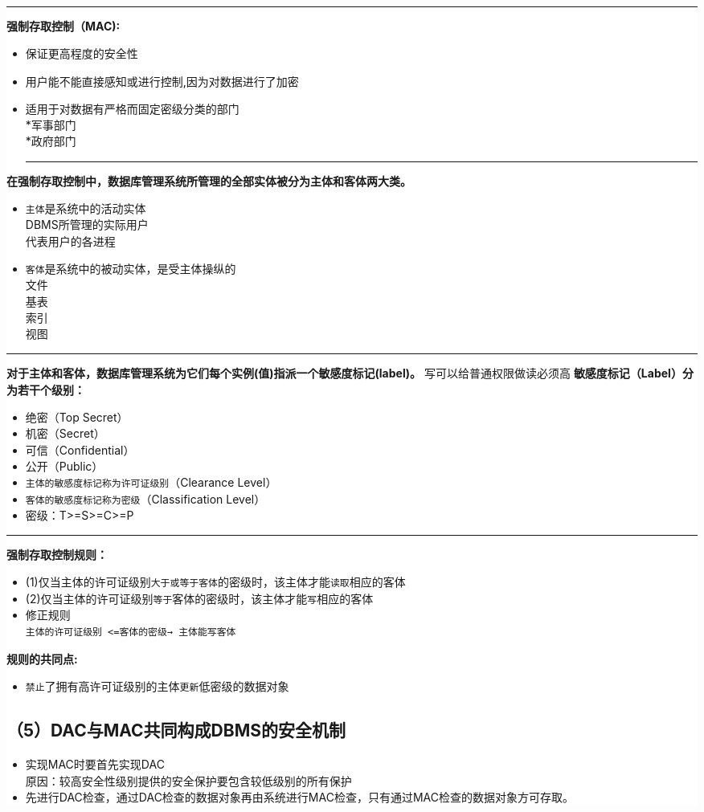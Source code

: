 ___

**强制存取控制（MAC):**

-   保证更高程度的安全性
-   用户能不能直接感知或进行控制,因为对数据进行了加密
-   适用于对数据有严格而固定密级分类的部门  
    \*军事部门  
    \*政府部门
    
    ___
    

**在强制存取控制中，数据库管理系统所管理的全部实体被分为主体和客体两大类。**

-   `主体`是系统中的活动实体  
    DBMS所管理的实际用户  
    代表用户的各进程
    
-   `客体`是系统中的被动实体，是受主体操纵的  
    文件  
    基表  
    索引  
    视图
    

___

**对于主体和客体，数据库管理系统为它们每个实例(值)指派一个敏感度标记(label)。**  写可以给普通权限做读必须高
**敏感度标记（Label）分为若干个级别：**

-   绝密（Top Secret）
-   机密（Secret）
-   可信（Confidential）
-   公开（Public）
-   `主体的敏感度标记称为许可证级别`（Clearance Level）
-   `客体的敏感度标记称为密级`（Classification Level）
-   密级：T>=S>=C>=P

___

**强制存取控制规则：**

-   (1)仅当主体的许可证级别`大于或等于客体`的密级时，该主体才能`读取`相应的客体
-   (2)仅当主体的许可证级别`等于`客体的密级时，该主体才能`写`相应的客体
-   修正规则  
    `主体的许可证级别 <=客体的密级→ 主体能写客体`

**规则的共同点:**

-   `禁止`了拥有高许可证级别的主体`更新`低密级的数据对象

## （5）DAC与MAC共同构成DBMS的安全机制

-   实现MAC时要首先实现DAC  
    原因：较高安全性级别提供的安全保护要包含较低级别的所有保护
-   先进行DAC检查，通过DAC检查的数据对象再由系统进行MAC检查，只有通过MAC检查的数据对象方可存取。  